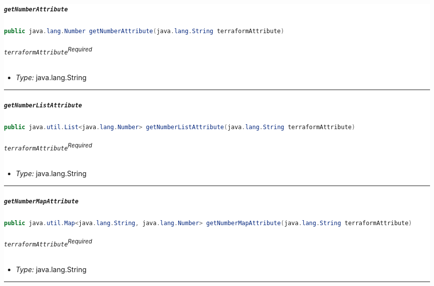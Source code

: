 ##### `getNumberAttribute` <a name="getNumberAttribute" id="@cdktf/provider-upcloud.dataUpcloudLoadBalancerDnsChallengeDomain.DataUpcloudLoadBalancerDnsChallengeDomain.getNumberAttribute"></a>

```java
public java.lang.Number getNumberAttribute(java.lang.String terraformAttribute)
```

###### `terraformAttribute`<sup>Required</sup> <a name="terraformAttribute" id="@cdktf/provider-upcloud.dataUpcloudLoadBalancerDnsChallengeDomain.DataUpcloudLoadBalancerDnsChallengeDomain.getNumberAttribute.parameter.terraformAttribute"></a>

- *Type:* java.lang.String

---

##### `getNumberListAttribute` <a name="getNumberListAttribute" id="@cdktf/provider-upcloud.dataUpcloudLoadBalancerDnsChallengeDomain.DataUpcloudLoadBalancerDnsChallengeDomain.getNumberListAttribute"></a>

```java
public java.util.List<java.lang.Number> getNumberListAttribute(java.lang.String terraformAttribute)
```

###### `terraformAttribute`<sup>Required</sup> <a name="terraformAttribute" id="@cdktf/provider-upcloud.dataUpcloudLoadBalancerDnsChallengeDomain.DataUpcloudLoadBalancerDnsChallengeDomain.getNumberListAttribute.parameter.terraformAttribute"></a>

- *Type:* java.lang.String

---

##### `getNumberMapAttribute` <a name="getNumberMapAttribute" id="@cdktf/provider-upcloud.dataUpcloudLoadBalancerDnsChallengeDomain.DataUpcloudLoadBalancerDnsChallengeDomain.getNumberMapAttribute"></a>

```java
public java.util.Map<java.lang.String, java.lang.Number> getNumberMapAttribute(java.lang.String terraformAttribute)
```

###### `terraformAttribute`<sup>Required</sup> <a name="terraformAttribute" id="@cdktf/provider-upcloud.dataUpcloudLoadBalancerDnsChallengeDomain.DataUpcloudLoadBalancerDnsChallengeDomain.getNumberMapAttribute.parameter.terraformAttribute"></a>

- *Type:* java.lang.String

---
